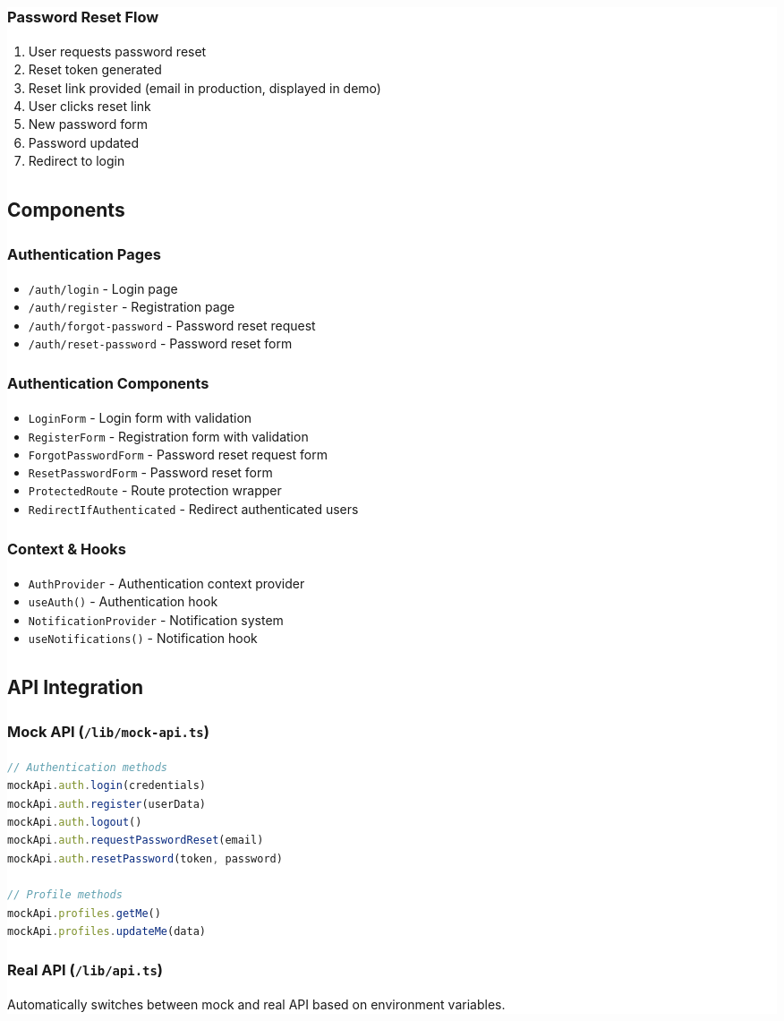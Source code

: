 ### Password Reset Flow
1. User requests password reset
2. Reset token generated
3. Reset link provided (email in production, displayed in demo)
4. User clicks reset link
5. New password form
6. Password updated
7. Redirect to login

## Components

### Authentication Pages
- `/auth/login` - Login page
- `/auth/register` - Registration page
- `/auth/forgot-password` - Password reset request
- `/auth/reset-password` - Password reset form

### Authentication Components
- `LoginForm` - Login form with validation
- `RegisterForm` - Registration form with validation
- `ForgotPasswordForm` - Password reset request form
- `ResetPasswordForm` - Password reset form
- `ProtectedRoute` - Route protection wrapper
- `RedirectIfAuthenticated` - Redirect authenticated users

### Context & Hooks
- `AuthProvider` - Authentication context provider
- `useAuth()` - Authentication hook
- `NotificationProvider` - Notification system
- `useNotifications()` - Notification hook

## API Integration

### Mock API (`/lib/mock-api.ts`)
```typescript
// Authentication methods
mockApi.auth.login(credentials)
mockApi.auth.register(userData)
mockApi.auth.logout()
mockApi.auth.requestPasswordReset(email)
mockApi.auth.resetPassword(token, password)

// Profile methods
mockApi.profiles.getMe()
mockApi.profiles.updateMe(data)
```

### Real API (`/lib/api.ts`)
Automatically switches between mock and real API based on environment variables.
